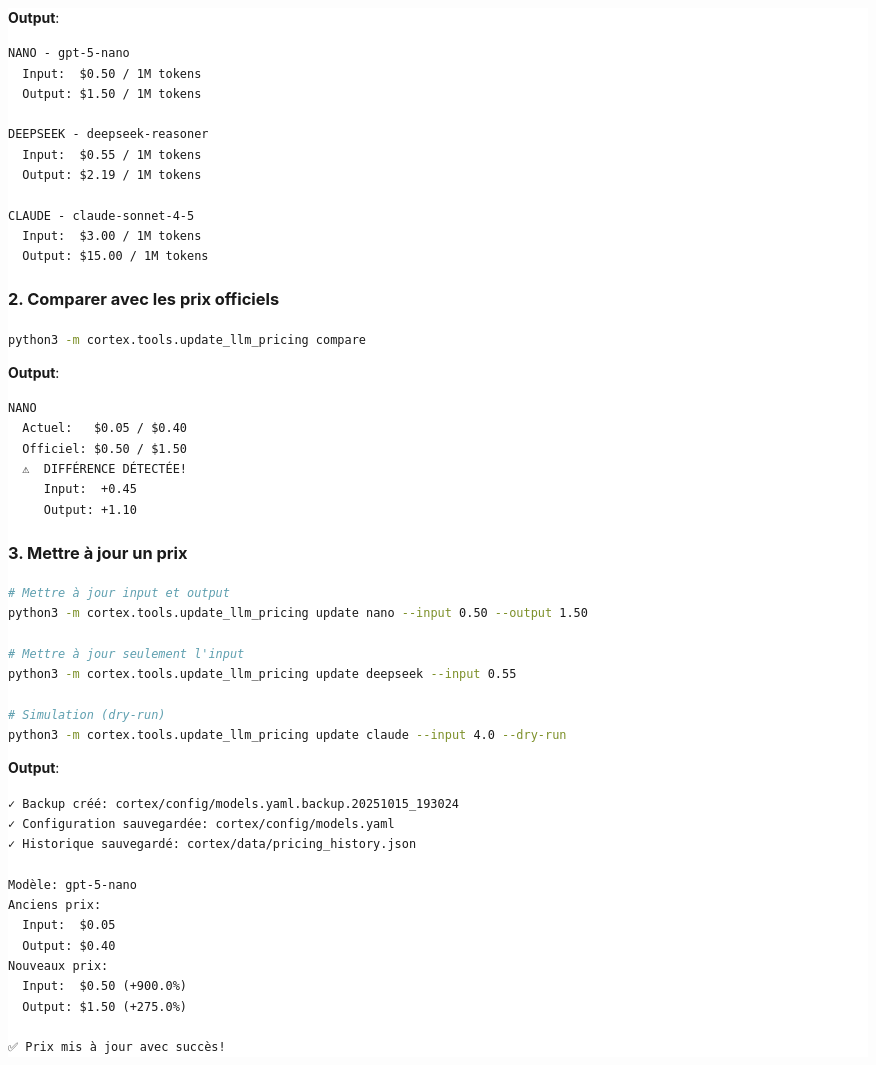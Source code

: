 **Output**:
```
NANO - gpt-5-nano
  Input:  $0.50 / 1M tokens
  Output: $1.50 / 1M tokens

DEEPSEEK - deepseek-reasoner
  Input:  $0.55 / 1M tokens
  Output: $2.19 / 1M tokens

CLAUDE - claude-sonnet-4-5
  Input:  $3.00 / 1M tokens
  Output: $15.00 / 1M tokens
```

### 2. Comparer avec les prix officiels

```bash
python3 -m cortex.tools.update_llm_pricing compare
```

**Output**:
```
NANO
  Actuel:   $0.05 / $0.40
  Officiel: $0.50 / $1.50
  ⚠️  DIFFÉRENCE DÉTECTÉE!
     Input:  +0.45
     Output: +1.10
```

### 3. Mettre à jour un prix

```bash
# Mettre à jour input et output
python3 -m cortex.tools.update_llm_pricing update nano --input 0.50 --output 1.50

# Mettre à jour seulement l'input
python3 -m cortex.tools.update_llm_pricing update deepseek --input 0.55

# Simulation (dry-run)
python3 -m cortex.tools.update_llm_pricing update claude --input 4.0 --dry-run
```

**Output**:
```
✓ Backup créé: cortex/config/models.yaml.backup.20251015_193024
✓ Configuration sauvegardée: cortex/config/models.yaml
✓ Historique sauvegardé: cortex/data/pricing_history.json

Modèle: gpt-5-nano
Anciens prix:
  Input:  $0.05
  Output: $0.40
Nouveaux prix:
  Input:  $0.50 (+900.0%)
  Output: $1.50 (+275.0%)

✅ Prix mis à jour avec succès!
```
